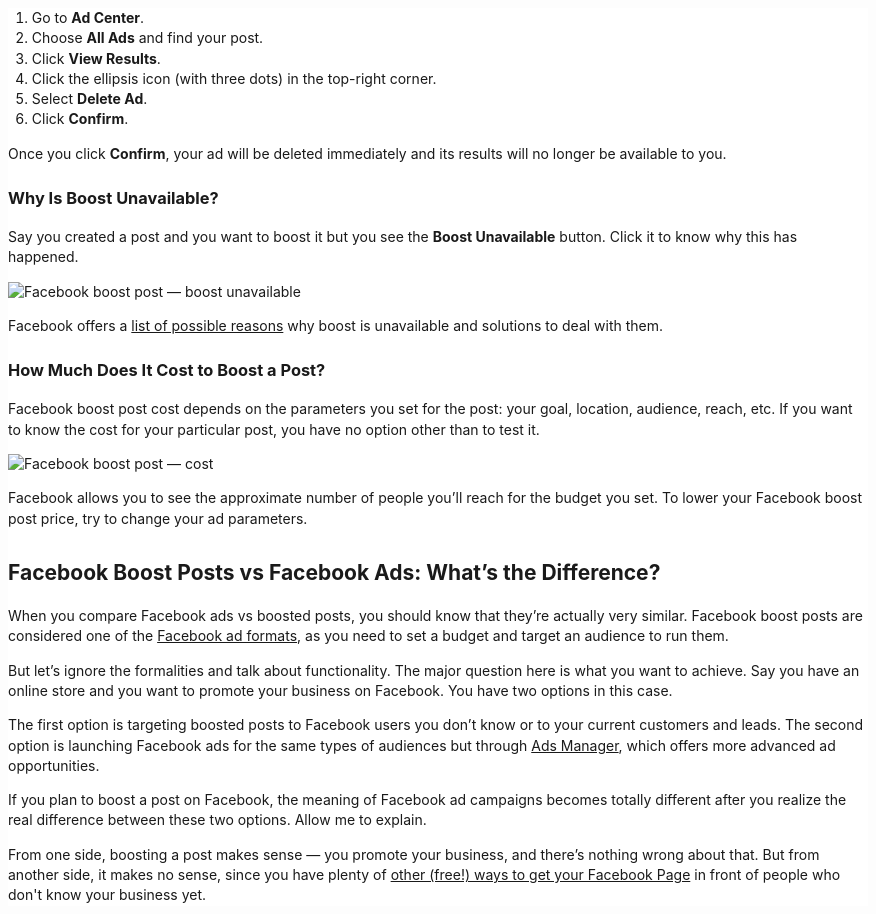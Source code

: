 1. Go to **Ad Center**.
2. Choose **All Ads** and find your post.
3. Click **View Results**.
4. Click the ellipsis icon (with three dots) in the top-right corner.
5. Select **Delete Ad**.
6. Click **Confirm**.

Once you click **Confirm**, your ad will be deleted immediately and its results will no longer be available to you.

### Why Is Boost Unavailable?

Say you created a post and you want to boost it but you see the **Boost Unavailable** button. Click it to know why this has happened.

![Facebook boost post — boost unavailable](/img/facebook-boost-post-boost-unavailable.jpg)

Facebook offers a [list of possible reasons](https://www.facebook.com/business/help/1575107409431290?id=352109282177656) why boost is unavailable and solutions to deal with them.

### How Much Does It Cost to Boost a Post?

Facebook boost post cost depends on the parameters you set for the post: your goal, location, audience, reach, etc. If you want to know the cost for your particular post, you have no option other than to test it.

![Facebook boost post — cost](/img/facebook-boost-post-cost.jpg)

Facebook allows you to see the approximate number of people you’ll reach for the budget you set. To lower your Facebook boost post price, try to change your ad parameters.

## Facebook Boost Posts vs Facebook Ads: What’s the Difference?

When you compare Facebook ads vs boosted posts, you should know that they’re actually very similar. Facebook boost posts are considered one of the [Facebook ad formats](https://softcube.com/facebook-ad-formats-you-need-to-know/), as you need to set a budget and target an audience to run them.

But let’s ignore the formalities and talk about functionality. The major question here is what you want to achieve. Say you have an online store and you want to promote your business on Facebook. You have two options in this case.

The first option is targeting boosted posts to Facebook users you don’t know or to your current customers and leads. The second option is launching Facebook ads for the same types of audiences but through [Ads Manager](https://softcube.com/tips-and-tricks-for-facebook-ads-manager/), which offers more advanced ad opportunities.

If you plan to boost a post on Facebook, the meaning of Facebook ad campaigns becomes totally different after you realize the real difference between these two options. Allow me to explain.

From one side, boosting a post makes sense — you promote your business, and there’s nothing wrong about that. But from another side, it makes no sense, since you have plenty of [other (free!) ways to get your Facebook Page](https://softcube.com/how-to-advertise-on-facebook-for-free/) in front of people who don't know your business yet. 
